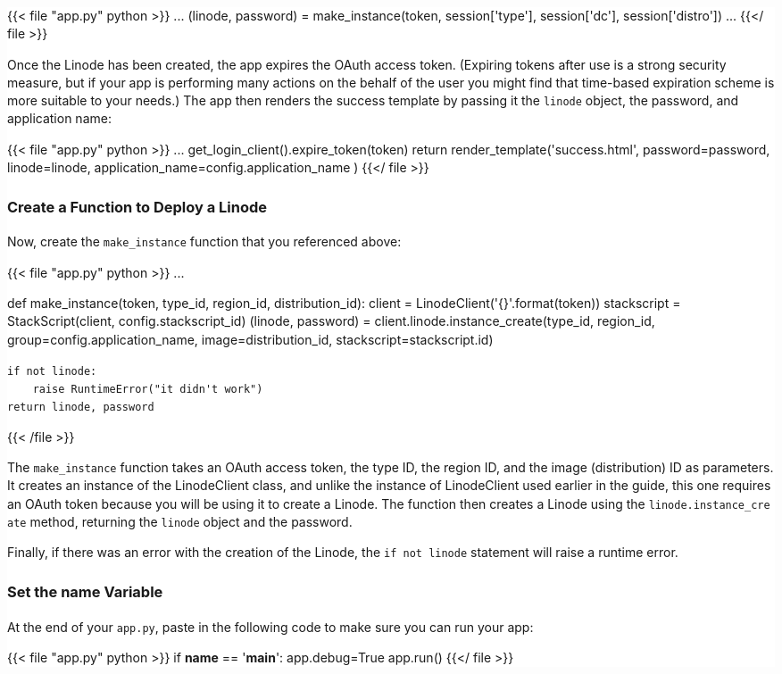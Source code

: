 {{< file "app.py" python >}}
...
    (linode, password) = make_instance(token, session['type'], session['dc'], session['distro'])
...
{{</ file >}}

Once the Linode has been created, the app expires the OAuth access token. (Expiring tokens after use is a strong security measure, but if your app is performing many actions on the behalf of the user you might find that time-based expiration scheme is more suitable to your needs.) The app then renders the success template by passing it the `linode` object, the password, and application name:

{{< file "app.py" python >}}
...
    get_login_client().expire_token(token)
    return render_template('success.html',
        password=password,
        linode=linode,
        application_name=config.application_name
    )
{{</ file >}}

### Create a Function to Deploy a Linode

Now, create the `make_instance` function that you referenced above:

{{< file "app.py" python >}}
...

def make_instance(token, type_id, region_id, distribution_id):
    client = LinodeClient('{}'.format(token))
    stackscript = StackScript(client, config.stackscript_id)
    (linode, password) = client.linode.instance_create(type_id, region_id,
            group=config.application_name,
            image=distribution_id, stackscript=stackscript.id)

    if not linode:
        raise RuntimeError("it didn't work")
    return linode, password
{{< /file >}}

The `make_instance` function takes an OAuth access token, the type ID, the region ID, and the image (distribution) ID as parameters. It creates an instance of the LinodeClient class, and unlike the instance of LinodeClient used earlier in the guide, this one requires an OAuth token because you will be using it to create a Linode. The function then creates a Linode using the `linode.instance_create` method, returning the `linode` object and the password.

Finally, if there was an error with the creation of the Linode, the `if not linode` statement will raise a runtime error.

### Set the __name__ Variable

At the end of your `app.py`, paste in the following code to make sure you can run your app:

{{< file "app.py" python >}}
if __name__ == '__main__':
    app.debug=True
    app.run()
{{</ file >}}
